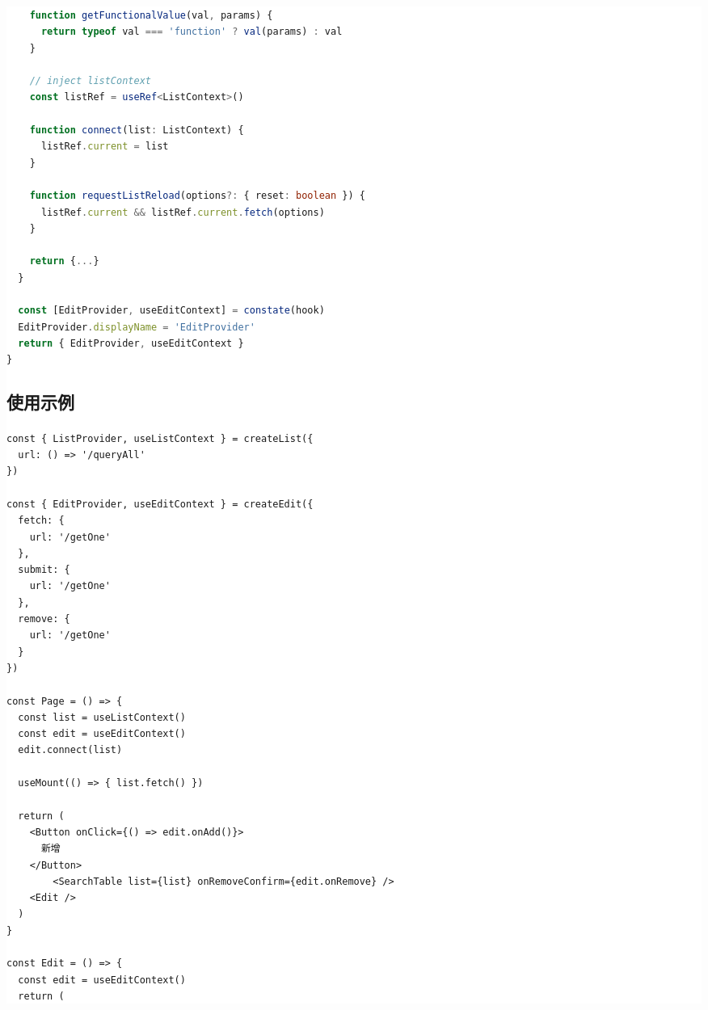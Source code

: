 ```ts
    function getFunctionalValue(val, params) {
      return typeof val === 'function' ? val(params) : val
    }

    // inject listContext
    const listRef = useRef<ListContext>()

    function connect(list: ListContext) {
      listRef.current = list
    }

    function requestListReload(options?: { reset: boolean }) {
      listRef.current && listRef.current.fetch(options)
    }

    return {...}
  }

  const [EditProvider, useEditContext] = constate(hook)
  EditProvider.displayName = 'EditProvider'
  return { EditProvider, useEditContext }
}
```



## 使用示例

```tsx
const { ListProvider, useListContext } = createList({
  url: () => '/queryAll'
})

const { EditProvider, useEditContext } = createEdit({
  fetch: {
    url: '/getOne'
  },
  submit: {
    url: '/getOne'
  },
  remove: {
    url: '/getOne'
  }
})

const Page = () => {
  const list = useListContext()
  const edit = useEditContext()
  edit.connect(list)

  useMount(() => { list.fetch() })
  
  return (
    <Button onClick={() => edit.onAdd()}>
      新增
    </Button>
		<SearchTable list={list} onRemoveConfirm={edit.onRemove} />
    <Edit />
  )
}

const Edit = () => {
  const edit = useEditContext()
  return (
```